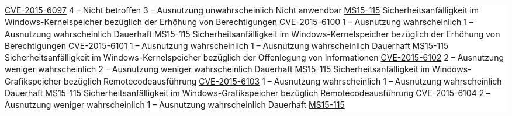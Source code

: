 <td style="border:1px solid black;"><a href="http://www.cve.mitre.org/cgi-bin/cvename.cgi?name=cve-2015-6097">CVE-2015-6097</a></td>
<td style="border:1px solid black;">4 – Nicht betroffen</td>
<td style="border:1px solid black;">3 – Ausnutzung unwahrscheinlich</td>
<td style="border:1px solid black;">Nicht anwendbar</td>
</tr>
<tr class="even">
<td style="border:1px solid black;"><a href="https://technet.microsoft.com/de-de/library/security/ms15-115">MS15-115</a></td>
<td style="border:1px solid black;">Sicherheitsanfälligkeit im Windows-Kernelspeicher bezüglich der Erhöhung von Berechtigungen</td>
<td style="border:1px solid black;"><a href="http://www.cve.mitre.org/cgi-bin/cvename.cgi?name=cve-2015-6100">CVE-2015-6100</a></td>
<td style="border:1px solid black;">1 – Ausnutzung wahrscheinlich</td>
<td style="border:1px solid black;">1 – Ausnutzung wahrscheinlich</td>
<td style="border:1px solid black;">Dauerhaft</td>
</tr>
<tr class="odd">
<td style="border:1px solid black;"><a href="https://technet.microsoft.com/de-de/library/security/ms15-115">MS15-115</a></td>
<td style="border:1px solid black;">Sicherheitsanfälligkeit im Windows-Kernelspeicher bezüglich der Erhöhung von Berechtigungen</td>
<td style="border:1px solid black;"><a href="http://www.cve.mitre.org/cgi-bin/cvename.cgi?name=cve-2015-6101">CVE-2015-6101</a></td>
<td style="border:1px solid black;">1 – Ausnutzung wahrscheinlich</td>
<td style="border:1px solid black;">1 – Ausnutzung wahrscheinlich</td>
<td style="border:1px solid black;">Dauerhaft</td>
</tr>
<tr class="even">
<td style="border:1px solid black;"><a href="https://technet.microsoft.com/de-de/library/security/ms15-115">MS15-115</a></td>
<td style="border:1px solid black;">Sicherheitsanfälligkeit im Windows-Kernelspeicher bezüglich der Offenlegung von Informationen</td>
<td style="border:1px solid black;"><a href="http://www.cve.mitre.org/cgi-bin/cvename.cgi?name=cve-2015-6102">CVE-2015-6102</a></td>
<td style="border:1px solid black;">2 – Ausnutzung weniger wahrscheinlich</td>
<td style="border:1px solid black;">2 – Ausnutzung weniger wahrscheinlich</td>
<td style="border:1px solid black;">Dauerhaft</td>
</tr>
<tr class="odd">
<td style="border:1px solid black;"><a href="https://technet.microsoft.com/de-de/library/security/ms15-115">MS15-115</a></td>
<td style="border:1px solid black;">Sicherheitsanfälligkeit im Windows-Grafikspeicher bezüglich Remotecodeausführung</td>
<td style="border:1px solid black;"><a href="http://www.cve.mitre.org/cgi-bin/cvename.cgi?name=cve-2015-6103">CVE-2015-6103</a></td>
<td style="border:1px solid black;">1 – Ausnutzung wahrscheinlich</td>
<td style="border:1px solid black;">1 – Ausnutzung wahrscheinlich</td>
<td style="border:1px solid black;">Dauerhaft</td>
</tr>
<tr class="even">
<td style="border:1px solid black;"><a href="https://technet.microsoft.com/de-de/library/security/ms15-115">MS15-115</a></td>
<td style="border:1px solid black;">Sicherheitsanfälligkeit im Windows-Grafikspeicher bezüglich Remotecodeausführung</td>
<td style="border:1px solid black;"><a href="http://www.cve.mitre.org/cgi-bin/cvename.cgi?name=cve-2015-6104">CVE-2015-6104</a></td>
<td style="border:1px solid black;">2 – Ausnutzung weniger wahrscheinlich</td>
<td style="border:1px solid black;">1 – Ausnutzung wahrscheinlich</td>
<td style="border:1px solid black;">Dauerhaft</td>
</tr>
<tr class="odd">
<td style="border:1px solid black;"><a href="https://technet.microsoft.com/de-de/library/security/ms15-115">MS15-115</a></td>